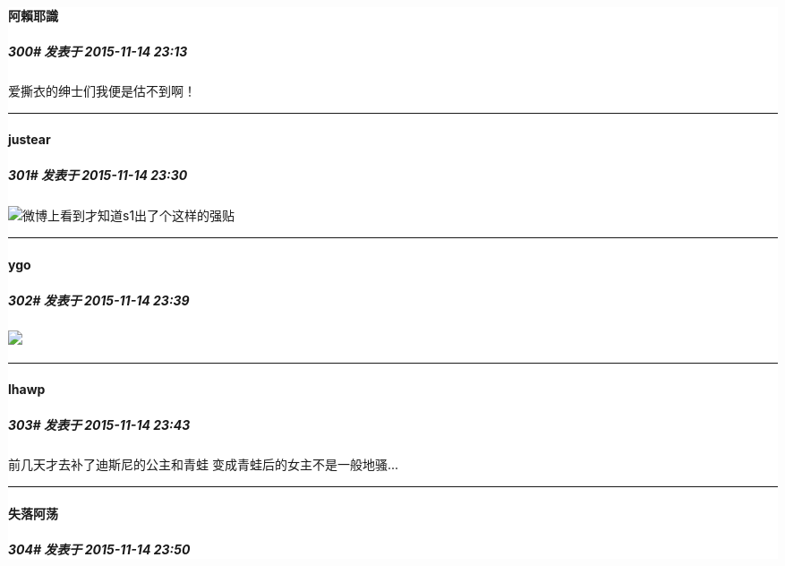 ####  阿賴耶識  
##### 300#       发表于 2015-11-14 23:13




爱撕衣的绅士们我便是估不到啊！







-----

####  justear  
##### 301#       发表于 2015-11-14 23:30



<img src="https://static.saraba1st.com/image/smiley/goose/09.gif" referrerpolicy="no-referrer">微博上看到才知道s1出了个这样的强贴







-----

####  ygo  
##### 302#       发表于 2015-11-14 23:39



<img src="https://static.saraba1st.com/image/smiley/face/149.gif" referrerpolicy="no-referrer">







-----

####  lhawp  
##### 303#       发表于 2015-11-14 23:43




前几天才去补了迪斯尼的公主和青蛙 变成青蛙后的女主不是一般地骚...







-----

####  失落阿荡  
##### 304#       发表于 2015-11-14 23:50



